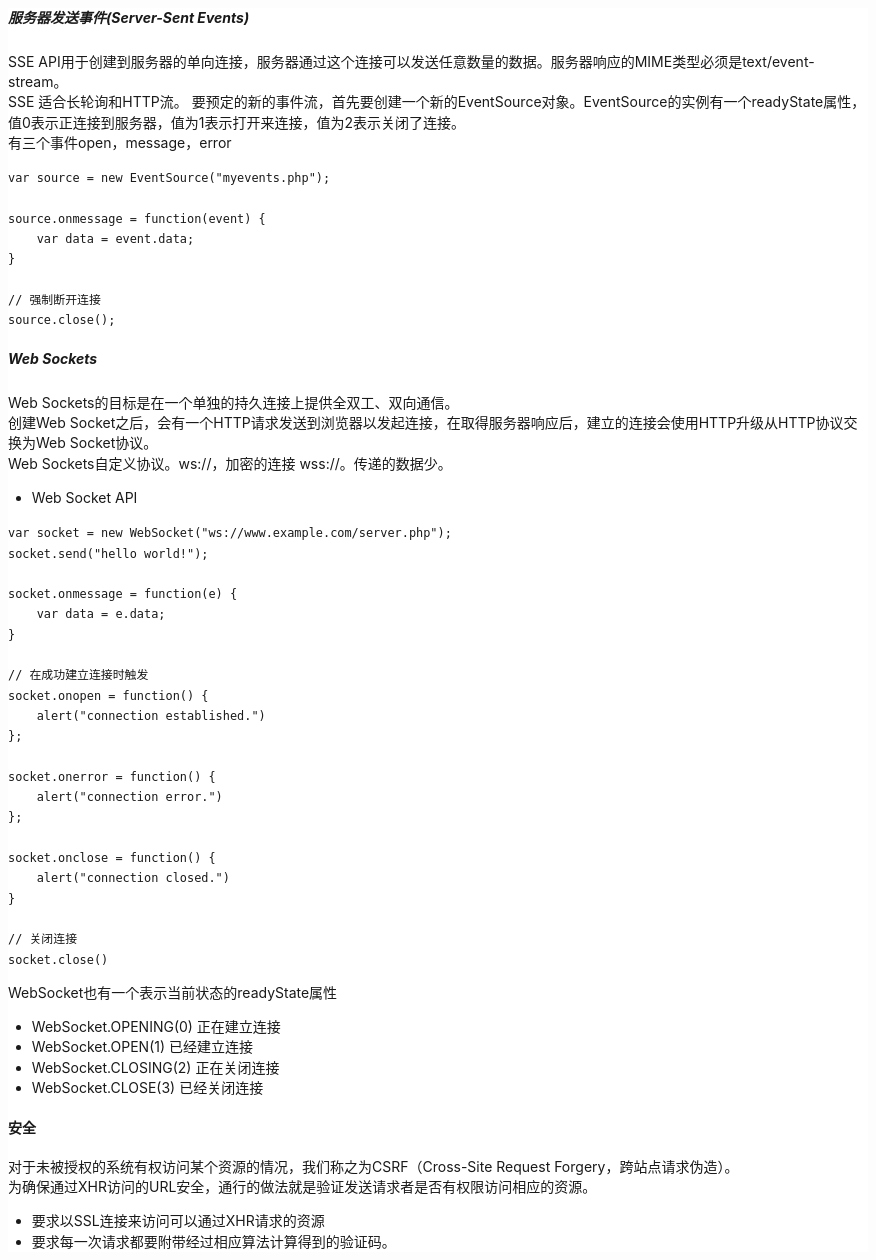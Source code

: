 ##### 服务器发送事件(Server-Sent Events)
SSE API用于创建到服务器的单向连接，服务器通过这个连接可以发送任意数量的数据。服务器响应的MIME类型必须是text/event-stream。  
SSE 适合长轮询和HTTP流。
要预定的新的事件流，首先要创建一个新的EventSource对象。EventSource的实例有一个readyState属性，值0表示正连接到服务器，值为1表示打开来连接，值为2表示关闭了连接。  
有三个事件open，message，error  

```
var source = new EventSource("myevents.php");

source.onmessage = function(event) {
    var data = event.data;
}

// 强制断开连接
source.close();
```

##### Web Sockets
Web Sockets的目标是在一个单独的持久连接上提供全双工、双向通信。  
创建Web Socket之后，会有一个HTTP请求发送到浏览器以发起连接，在取得服务器响应后，建立的连接会使用HTTP升级从HTTP协议交换为Web Socket协议。  
Web Sockets自定义协议。ws://，加密的连接 wss://。传递的数据少。

* Web Socket API 

```
var socket = new WebSocket("ws://www.example.com/server.php");
socket.send("hello world!");

socket.onmessage = function(e) {
    var data = e.data;
}

// 在成功建立连接时触发
socket.onopen = function() {
    alert("connection established.")
};

socket.onerror = function() {
    alert("connection error.")
};

socket.onclose = function() {
    alert("connection closed.")
}

// 关闭连接
socket.close()
```

WebSocket也有一个表示当前状态的readyState属性

- WebSocket.OPENING(0) 正在建立连接
- WebSocket.OPEN(1) 已经建立连接
- WebSocket.CLOSING(2) 正在关闭连接
- WebSocket.CLOSE(3) 已经关闭连接

#### 安全
对于未被授权的系统有权访问某个资源的情况，我们称之为CSRF（Cross-Site Request Forgery，跨站点请求伪造）。  
为确保通过XHR访问的URL安全，通行的做法就是验证发送请求者是否有权限访问相应的资源。  

- 要求以SSL连接来访问可以通过XHR请求的资源
- 要求每一次请求都要附带经过相应算法计算得到的验证码。
